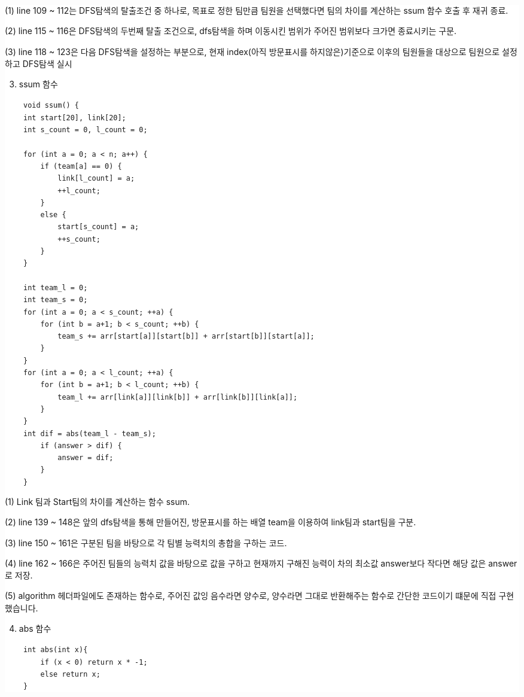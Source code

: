  (1) line 109 ~ 112는 DFS탐색의 탈출조건 중 하나로, 목표로 정한 팀만큼 팀원을 선택했다면 팀의 차이를 계산하는 ssum 함수 호출 후 재귀 종료.
 
 (2) line 115 ~ 116은 DFS탐색의 두번째 탈출 조건으로, dfs탐색을 하며 이동시킨 범위가 주어진 범위보다 크가면 종료시키는 구문.
 
 (3) line 118 ~ 123은 다음 DFS탐색을 설정하는 부분으로, 현재 index(아직 방문표시를 하지않은)기준으로 이후의 팀원들을 대상으로 팀원으로 설정하고 DFS탐색 실시
 
 
 
3. ssum 함수

        void ssum() {
        int start[20], link[20];
        int s_count = 0, l_count = 0;

        for (int a = 0; a < n; a++) {
            if (team[a] == 0) {
                link[l_count] = a;
                ++l_count;
            }
            else {
                start[s_count] = a;
                ++s_count;
            }
        }

        int team_l = 0;
        int team_s = 0;
        for (int a = 0; a < s_count; ++a) {
            for (int b = a+1; b < s_count; ++b) {
                team_s += arr[start[a]][start[b]] + arr[start[b]][start[a]];
            }
        }
        for (int a = 0; a < l_count; ++a) {
            for (int b = a+1; b < l_count; ++b) {
                team_l += arr[link[a]][link[b]] + arr[link[b]][link[a]];
            }
        }
        int dif = abs(team_l - team_s);
            if (answer > dif) {
                answer = dif;
            }
        }
    
  (1) Link 팀과 Start팀의 차이를 계산하는 함수 ssum.
  
  (2) line 139 ~ 148은 앞의 dfs탐색을 통해 만들어진, 방문표시를 하는 배열 team을 이용하여 link팀과 start팀을 구분.
   
  (3) line 150 ~ 161은 구분된 팀을 바탕으로 각 팀별 능력치의 총합을 구하는 코드.
  
  (4) line 162 ~ 166은 주어진 팀들의 능력치 값을 바탕으로 값을 구하고 현재까지 구해진 능력이 차의 최소값 answer보다 작다면 해당 값은 answer로 저장.
  
  (5) algorithm 헤더파일에도 존재하는 함수로, 주어진 값잉 음수라면 양수로, 양수라면 그대로 반환해주는 함수로 간단한 코드이기 떄문에 직접 구현했습니다. 
  
4. abs 함수

        int abs(int x){
            if (x < 0) return x * -1;
            else return x;
        }
